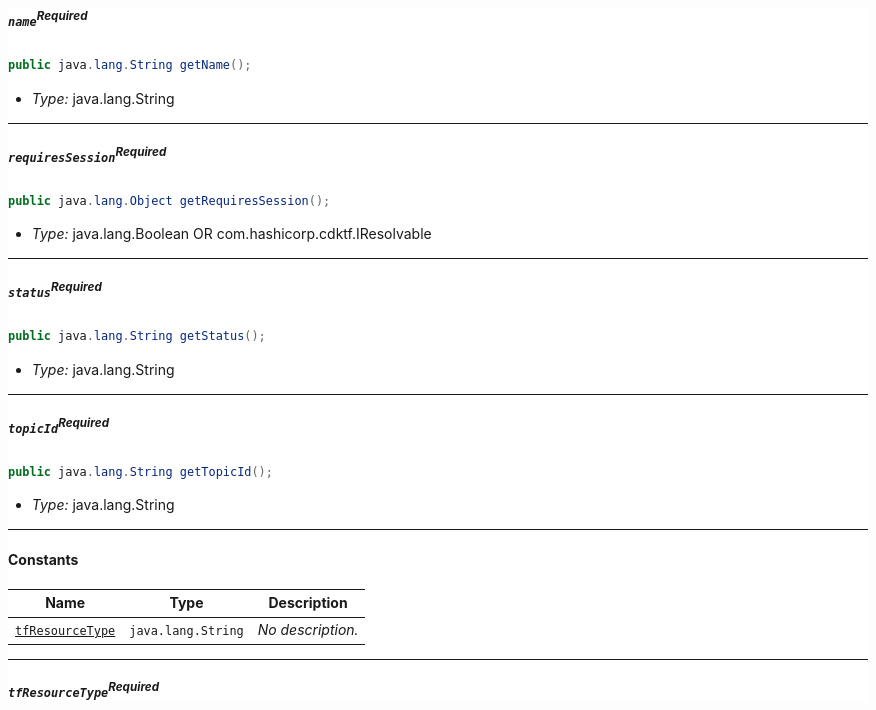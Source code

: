 
##### `name`<sup>Required</sup> <a name="name" id="@cdktf/provider-azurerm.servicebusSubscription.ServicebusSubscription.property.name"></a>

```java
public java.lang.String getName();
```

- *Type:* java.lang.String

---

##### `requiresSession`<sup>Required</sup> <a name="requiresSession" id="@cdktf/provider-azurerm.servicebusSubscription.ServicebusSubscription.property.requiresSession"></a>

```java
public java.lang.Object getRequiresSession();
```

- *Type:* java.lang.Boolean OR com.hashicorp.cdktf.IResolvable

---

##### `status`<sup>Required</sup> <a name="status" id="@cdktf/provider-azurerm.servicebusSubscription.ServicebusSubscription.property.status"></a>

```java
public java.lang.String getStatus();
```

- *Type:* java.lang.String

---

##### `topicId`<sup>Required</sup> <a name="topicId" id="@cdktf/provider-azurerm.servicebusSubscription.ServicebusSubscription.property.topicId"></a>

```java
public java.lang.String getTopicId();
```

- *Type:* java.lang.String

---

#### Constants <a name="Constants" id="Constants"></a>

| **Name** | **Type** | **Description** |
| --- | --- | --- |
| <code><a href="#@cdktf/provider-azurerm.servicebusSubscription.ServicebusSubscription.property.tfResourceType">tfResourceType</a></code> | <code>java.lang.String</code> | *No description.* |

---

##### `tfResourceType`<sup>Required</sup> <a name="tfResourceType" id="@cdktf/provider-azurerm.servicebusSubscription.ServicebusSubscription.property.tfResourceType"></a>
